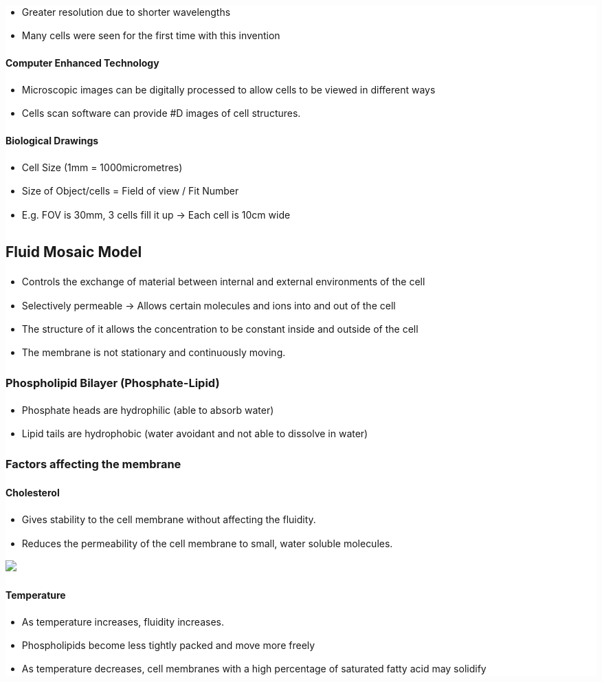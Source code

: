 -   Greater resolution due to shorter wavelengths

-   Many cells were seen for the first time with this invention

#### Computer Enhanced Technology 

-   Microscopic images can be digitally processed to allow cells to be
    viewed in different ways

-   Cells scan software can provide \#D images of cell structures.

#### Biological Drawings 

-   Cell Size (1mm = 1000micrometres)

-   Size of Object/cells = Field of view / Fit Number

-   E.g. FOV is 30mm, 3 cells fill it up → Each cell is 10cm wide

Fluid Mosaic Model 
------------------

-   Controls the exchange of material between internal and external
    environments of the cell

-   Selectively permeable → Allows certain molecules and ions into and
    out of the cell

-   The structure of it allows the concentration to be constant inside
    and outside of the cell

-   The membrane is not stationary and continuously moving.

### Phospholipid Bilayer (Phosphate-Lipid)

-   Phosphate heads are hydrophilic (able to absorb water)

-   Lipid tails are hydrophobic (water avoidant and not able to dissolve
    in water)

### Factors affecting the membrane

#### Cholesterol

-   Gives stability to the cell membrane without affecting the fluidity.

-   Reduces the permeability of the cell membrane to small, water
    soluble molecules.

![](/statically-image-cdn/uploads/prelimbio1/media/image17.png)

#### Temperature

-   As temperature increases, fluidity increases.

-   Phospholipids become less tightly packed and move more freely

-   As temperature decreases, cell membranes with a high percentage of
    saturated fatty acid may solidify
